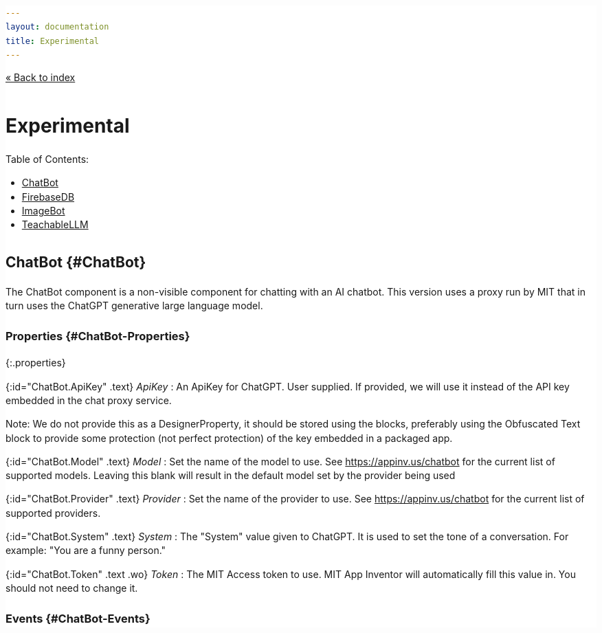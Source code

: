```yaml
---
layout: documentation
title: Experimental
---
```


[&laquo; Back to index](index.html)
# Experimental

Table of Contents:

* [ChatBot](#ChatBot)
* [FirebaseDB](#FirebaseDB)
* [ImageBot](#ImageBot)
* [TeachableLLM](#TeachableLLM)

## ChatBot  {#ChatBot}

The ChatBot component is a non-visible component for chatting with an AI
 chatbot. This version uses a proxy run by MIT that in turn uses the ChatGPT
 generative large language model.



### Properties  {#ChatBot-Properties}

{:.properties}

{:id="ChatBot.ApiKey" .text} *ApiKey*
: An ApiKey for ChatGPT. User supplied. If provided, we will use it instead of the
 API key embedded in the chat proxy service.

 Note: We do not provide this as a DesignerProperty, it should be stored using the
 blocks, preferably using the Obfuscated Text block to provide some protection
 (not perfect protection) of the key embedded in a packaged app.

{:id="ChatBot.Model" .text} *Model*
: Set the name of the model to use. See https://appinv.us/chatbot for the current list of supported models. Leaving this blank will result in the default model set by the provider being used

{:id="ChatBot.Provider" .text} *Provider*
: Set the name of the provider to use. See https://appinv.us/chatbot for the current list of supported providers.

{:id="ChatBot.System" .text} *System*
: The "System" value given to ChatGPT. It is used to set the tone of a conversation. For example: "You are a funny person."

{:id="ChatBot.Token" .text .wo} *Token*
: The MIT Access token to use. MIT App Inventor will automatically fill this
 value in. You should not need to change it.

### Events  {#ChatBot-Events}
